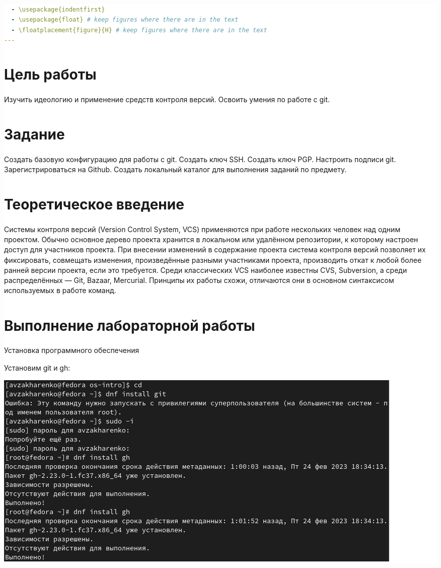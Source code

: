 ```yaml
  - \usepackage{indentfirst}
  - \usepackage{float} # keep figures where there are in the text
  - \floatplacement{figure}{H} # keep figures where there are in the text
---
```


# Цель работы

Изучить идеологию и применение средств контроля версий.
Освоить умения по работе с git.

# Задание


Создать базовую конфигурацию для работы с git.
Создать ключ SSH.
Создать ключ PGP.
Настроить подписи git.
Зарегистрироваться на Github.
Создать локальный каталог для выполнения заданий по предмету.

# Теоретическое введение

Системы контроля версий (Version Control System, VCS) применяются при работе нескольких человек над одним проектом. Обычно основное дерево проекта хранится в локальном или удалённом репозитории, к которому настроен доступ для участников проекта. При внесении изменений в содержание проекта система контроля версий позволяет их фиксировать, совмещать изменения, произведённые разными участниками проекта, производить откат к любой более ранней версии проекта, если это требуется.
Среди классических VCS наиболее известны CVS, Subversion, а среди распределённых — Git, Bazaar, Mercurial. Принципы их работы схожи, отличаются они в основном синтаксисом используемых в работе команд.

# Выполнение лабораторной работы

Установка программного обеспечения

Установим git и gh:

![установили git и Fedora](image/1.png)
